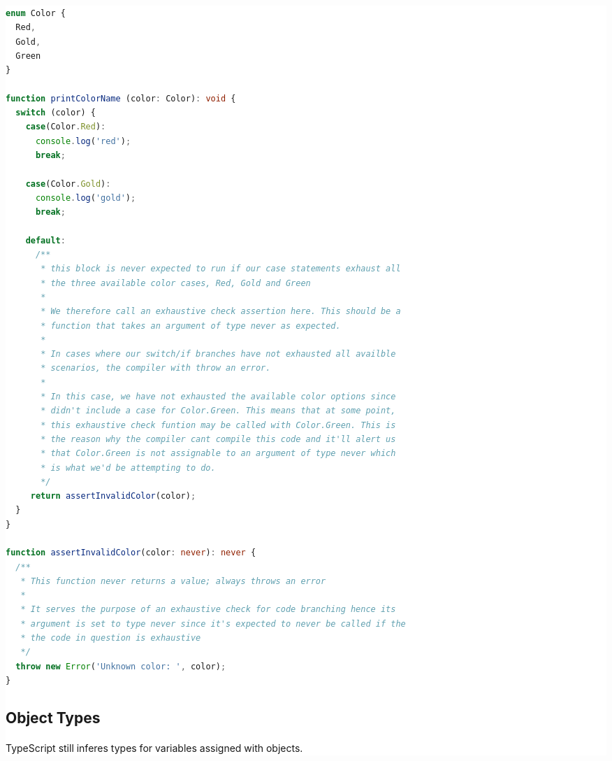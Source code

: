 ```ts
enum Color {
  Red,
  Gold,
  Green
}

function printColorName (color: Color): void {
  switch (color) {
    case(Color.Red):
      console.log('red');
      break;

    case(Color.Gold):
      console.log('gold');
      break;

    default:
      /**
       * this block is never expected to run if our case statements exhaust all
       * the three available color cases, Red, Gold and Green
       *
       * We therefore call an exhaustive check assertion here. This should be a
       * function that takes an argument of type never as expected.
       *
       * In cases where our switch/if branches have not exhausted all availble
       * scenarios, the compiler with throw an error.
       *
       * In this case, we have not exhausted the available color options since
       * didn't include a case for Color.Green. This means that at some point,
       * this exhaustive check funtion may be called with Color.Green. This is
       * the reason why the compiler cant compile this code and it'll alert us
       * that Color.Green is not assignable to an argument of type never which
       * is what we'd be attempting to do.
       */
     return assertInvalidColor(color); 
  }
}

function assertInvalidColor(color: never): never {
  /**
   * This function never returns a value; always throws an error
   *
   * It serves the purpose of an exhaustive check for code branching hence its
   * argument is set to type never since it's expected to never be called if the
   * the code in question is exhaustive
   */
  throw new Error('Unknown color: ', color);
}
```

## Object Types
TypeScript still inferes types for variables assigned with objects.
